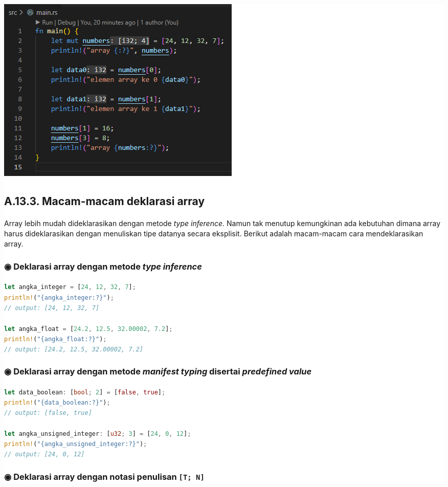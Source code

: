 ![array](img/array-2.png)

## A.13.3. Macam-macam deklarasi array

Array lebih mudah dideklarasikan dengan metode *type inference*. Namun tak menutup kemungkinan ada kebutuhan dimana array harus dideklarasikan dengan menuliskan tipe datanya secara eksplisit. Berikut adalah macam-macam cara mendeklarasikan array.

### ◉ Deklarasi array dengan metode *type inference*

```rust
let angka_integer = [24, 12, 32, 7];
println!("{angka_integer:?}");
// output: [24, 12, 32, 7]

let angka_float = [24.2, 12.5, 32.00002, 7.2];
println!("{angka_float:?}");
// output: [24.2, 12.5, 32.00002, 7.2]
```

### ◉ Deklarasi array dengan metode *manifest typing* disertai *predefined value*

```rust
let data_boolean: [bool; 2] = [false, true];
println!("{data_boolean:?}");
// output: [false, true]

let angka_unsigned_integer: [u32; 3] = [24, 0, 12];
println!("{angka_unsigned_integer:?}");
// output: [24, 0, 12]
```

### ◉ Deklarasi array dengan notasi penulisan `[T; N]`
